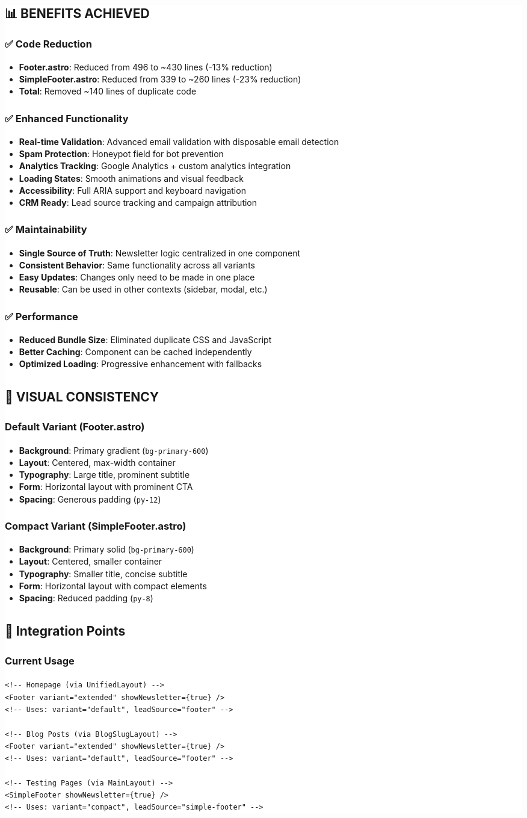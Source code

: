 ## 📊 **BENEFITS ACHIEVED**

### **✅ Code Reduction**
- **Footer.astro**: Reduced from 496 to ~430 lines (-13% reduction)
- **SimpleFooter.astro**: Reduced from 339 to ~260 lines (-23% reduction)
- **Total**: Removed ~140 lines of duplicate code

### **✅ Enhanced Functionality**
- **Real-time Validation**: Advanced email validation with disposable email detection
- **Spam Protection**: Honeypot field for bot prevention
- **Analytics Tracking**: Google Analytics + custom analytics integration
- **Loading States**: Smooth animations and visual feedback
- **Accessibility**: Full ARIA support and keyboard navigation
- **CRM Ready**: Lead source tracking and campaign attribution

### **✅ Maintainability**
- **Single Source of Truth**: Newsletter logic centralized in one component
- **Consistent Behavior**: Same functionality across all variants
- **Easy Updates**: Changes only need to be made in one place
- **Reusable**: Can be used in other contexts (sidebar, modal, etc.)

### **✅ Performance**
- **Reduced Bundle Size**: Eliminated duplicate CSS and JavaScript
- **Better Caching**: Component can be cached independently
- **Optimized Loading**: Progressive enhancement with fallbacks

## 🎨 **VISUAL CONSISTENCY**

### **Default Variant (Footer.astro)**
- **Background**: Primary gradient (`bg-primary-600`)
- **Layout**: Centered, max-width container
- **Typography**: Large title, prominent subtitle
- **Form**: Horizontal layout with prominent CTA
- **Spacing**: Generous padding (`py-12`)

### **Compact Variant (SimpleFooter.astro)**
- **Background**: Primary solid (`bg-primary-600`)
- **Layout**: Centered, smaller container
- **Typography**: Smaller title, concise subtitle
- **Form**: Horizontal layout with compact elements
- **Spacing**: Reduced padding (`py-8`)

## 🔌 **Integration Points**

### **Current Usage**
```astro
<!-- Homepage (via UnifiedLayout) -->
<Footer variant="extended" showNewsletter={true} />
<!-- Uses: variant="default", leadSource="footer" -->

<!-- Blog Posts (via BlogSlugLayout) -->
<Footer variant="extended" showNewsletter={true} />
<!-- Uses: variant="default", leadSource="footer" -->

<!-- Testing Pages (via MainLayout) -->
<SimpleFooter showNewsletter={true} />
<!-- Uses: variant="compact", leadSource="simple-footer" -->
```
